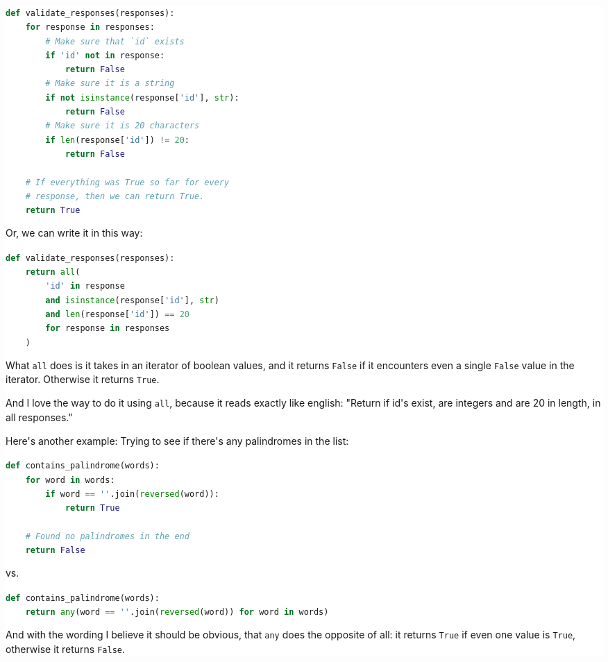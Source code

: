 ```python
def validate_responses(responses):
    for response in responses:
        # Make sure that `id` exists
        if 'id' not in response:
            return False
        # Make sure it is a string
        if not isinstance(response['id'], str):
            return False
        # Make sure it is 20 characters
        if len(response['id']) != 20:
            return False

    # If everything was True so far for every
    # response, then we can return True.
    return True
```

Or, we can write it in this way:

```python
def validate_responses(responses):
    return all(
        'id' in response
        and isinstance(response['id'], str)
        and len(response['id']) == 20
        for response in responses
    )
```

What `all` does is it takes in an iterator of boolean values, and it returns `False` if it encounters even a single `False` value in the iterator. Otherwise it returns `True`.

And I love the way to do it using `all`, because it reads exactly like english: "Return if id's exist, are integers and are 20 in length, in all responses."

Here's another example: Trying to see if there's any palindromes in the list:

```python
def contains_palindrome(words):
    for word in words:
        if word == ''.join(reversed(word)):
            return True

    # Found no palindromes in the end
    return False
```

vs.

```python
def contains_palindrome(words):
    return any(word == ''.join(reversed(word)) for word in words)
```

And with the wording I believe it should be obvious, that `any` does the opposite of all: it returns `True` if even one value is `True`, otherwise it returns `False`.
